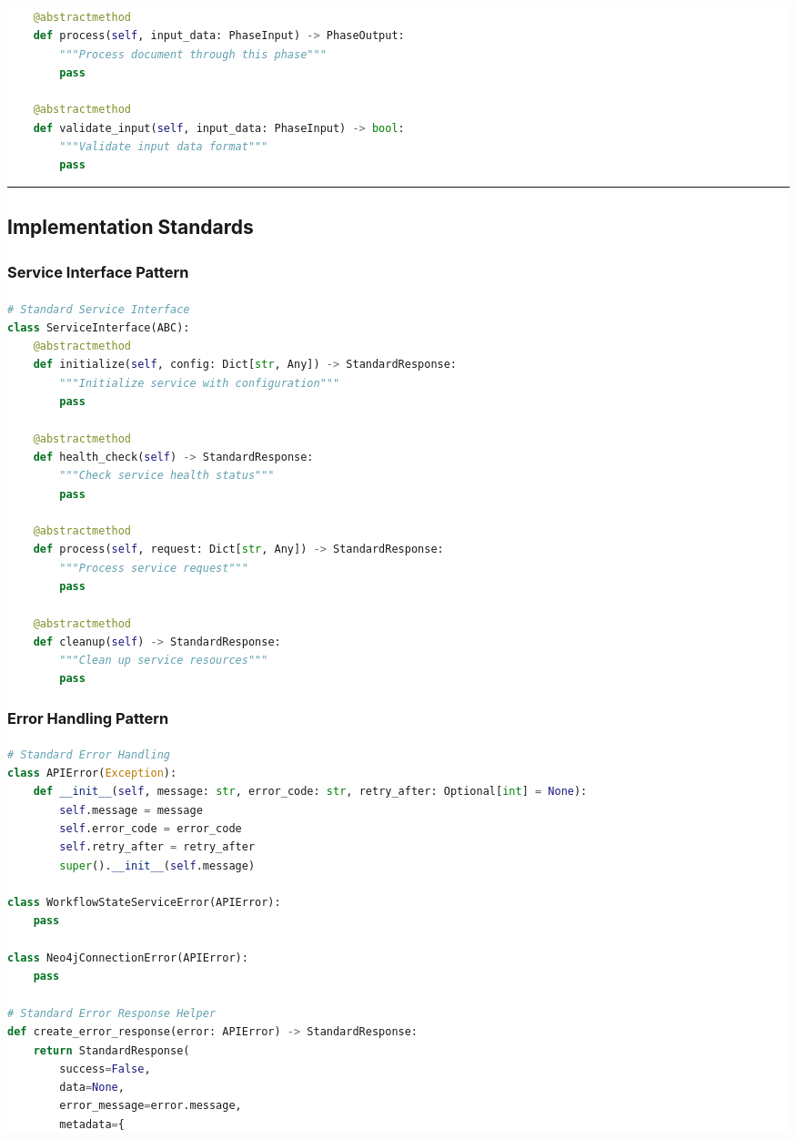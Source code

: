 ```python
    @abstractmethod
    def process(self, input_data: PhaseInput) -> PhaseOutput:
        """Process document through this phase"""
        pass
        
    @abstractmethod
    def validate_input(self, input_data: PhaseInput) -> bool:
        """Validate input data format"""
        pass
```

---

## Implementation Standards

### Service Interface Pattern
```python
# Standard Service Interface
class ServiceInterface(ABC):
    @abstractmethod
    def initialize(self, config: Dict[str, Any]) -> StandardResponse:
        """Initialize service with configuration"""
        pass
        
    @abstractmethod  
    def health_check(self) -> StandardResponse:
        """Check service health status"""
        pass
        
    @abstractmethod
    def process(self, request: Dict[str, Any]) -> StandardResponse:
        """Process service request"""
        pass
        
    @abstractmethod
    def cleanup(self) -> StandardResponse:
        """Clean up service resources"""
        pass
```

### Error Handling Pattern
```python
# Standard Error Handling
class APIError(Exception):
    def __init__(self, message: str, error_code: str, retry_after: Optional[int] = None):
        self.message = message
        self.error_code = error_code  
        self.retry_after = retry_after
        super().__init__(self.message)

class WorkflowStateServiceError(APIError):
    pass

class Neo4jConnectionError(APIError):
    pass

# Standard Error Response Helper
def create_error_response(error: APIError) -> StandardResponse:
    return StandardResponse(
        success=False,
        data=None,
        error_message=error.message,
        metadata={
```